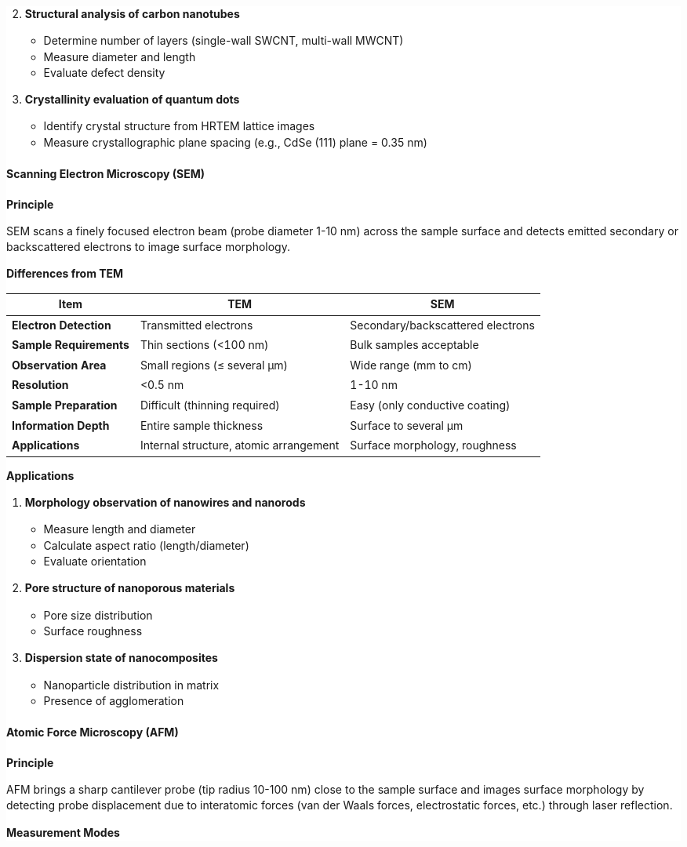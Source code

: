 2. **Structural analysis of carbon nanotubes**
   - Determine number of layers (single-wall SWCNT, multi-wall MWCNT)
   - Measure diameter and length
   - Evaluate defect density

3. **Crystallinity evaluation of quantum dots**
   - Identify crystal structure from HRTEM lattice images
   - Measure crystallographic plane spacing (e.g., CdSe (111) plane = 0.35 nm)

#### Scanning Electron Microscopy (SEM)

**Principle**

SEM scans a finely focused electron beam (probe diameter 1-10 nm) across the sample surface and detects emitted secondary or backscattered electrons to image surface morphology.

**Differences from TEM**

| Item | TEM | SEM |
|-----|-----|-----|
| **Electron Detection** | Transmitted electrons | Secondary/backscattered electrons |
| **Sample Requirements** | Thin sections (<100 nm) | Bulk samples acceptable |
| **Observation Area** | Small regions (≤ several μm) | Wide range (mm to cm) |
| **Resolution** | <0.5 nm | 1-10 nm |
| **Sample Preparation** | Difficult (thinning required) | Easy (only conductive coating) |
| **Information Depth** | Entire sample thickness | Surface to several μm |
| **Applications** | Internal structure, atomic arrangement | Surface morphology, roughness |

**Applications**

1. **Morphology observation of nanowires and nanorods**
   - Measure length and diameter
   - Calculate aspect ratio (length/diameter)
   - Evaluate orientation

2. **Pore structure of nanoporous materials**
   - Pore size distribution
   - Surface roughness

3. **Dispersion state of nanocomposites**
   - Nanoparticle distribution in matrix
   - Presence of agglomeration

#### Atomic Force Microscopy (AFM)

**Principle**

AFM brings a sharp cantilever probe (tip radius 10-100 nm) close to the sample surface and images surface morphology by detecting probe displacement due to interatomic forces (van der Waals forces, electrostatic forces, etc.) through laser reflection.

**Measurement Modes**
